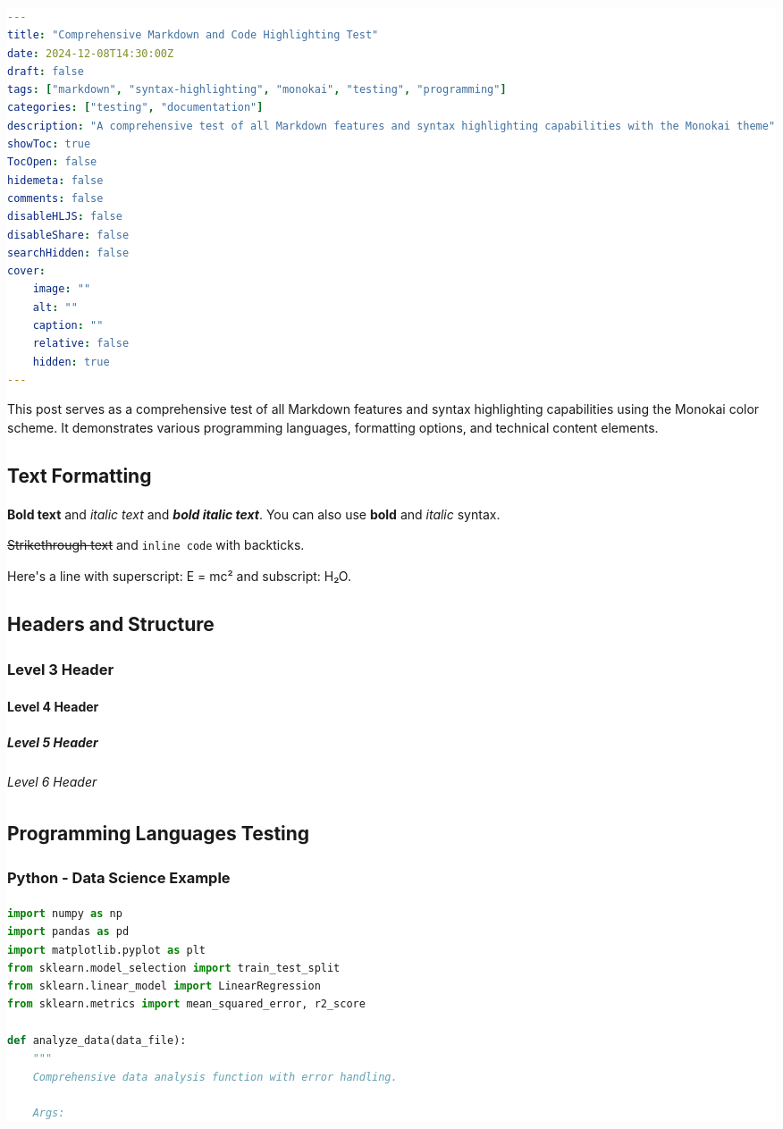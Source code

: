 ```yaml
---
title: "Comprehensive Markdown and Code Highlighting Test"
date: 2024-12-08T14:30:00Z
draft: false
tags: ["markdown", "syntax-highlighting", "monokai", "testing", "programming"]
categories: ["testing", "documentation"]
description: "A comprehensive test of all Markdown features and syntax highlighting capabilities with the Monokai theme"
showToc: true
TocOpen: false
hidemeta: false
comments: false
disableHLJS: false
disableShare: false
searchHidden: false
cover:
    image: ""
    alt: ""
    caption: ""
    relative: false
    hidden: true
---
```


This post serves as a comprehensive test of all Markdown features and syntax highlighting capabilities using the Monokai color scheme. It demonstrates various programming languages, formatting options, and technical content elements.

## Text Formatting

**Bold text** and *italic text* and ***bold italic text***. You can also use __bold__ and _italic_ syntax.

~~Strikethrough text~~ and `inline code` with backticks.

Here's a line with superscript: E = mc² and subscript: H₂O.

## Headers and Structure

### Level 3 Header
#### Level 4 Header
##### Level 5 Header
###### Level 6 Header

## Programming Languages Testing

### Python - Data Science Example

```python
import numpy as np
import pandas as pd
import matplotlib.pyplot as plt
from sklearn.model_selection import train_test_split
from sklearn.linear_model import LinearRegression
from sklearn.metrics import mean_squared_error, r2_score

def analyze_data(data_file):
    """
    Comprehensive data analysis function with error handling.
    
    Args:
```

[ref1]: https://www.example.com "Reference 1"
[ref2]: https://www.github.com "GitHub"